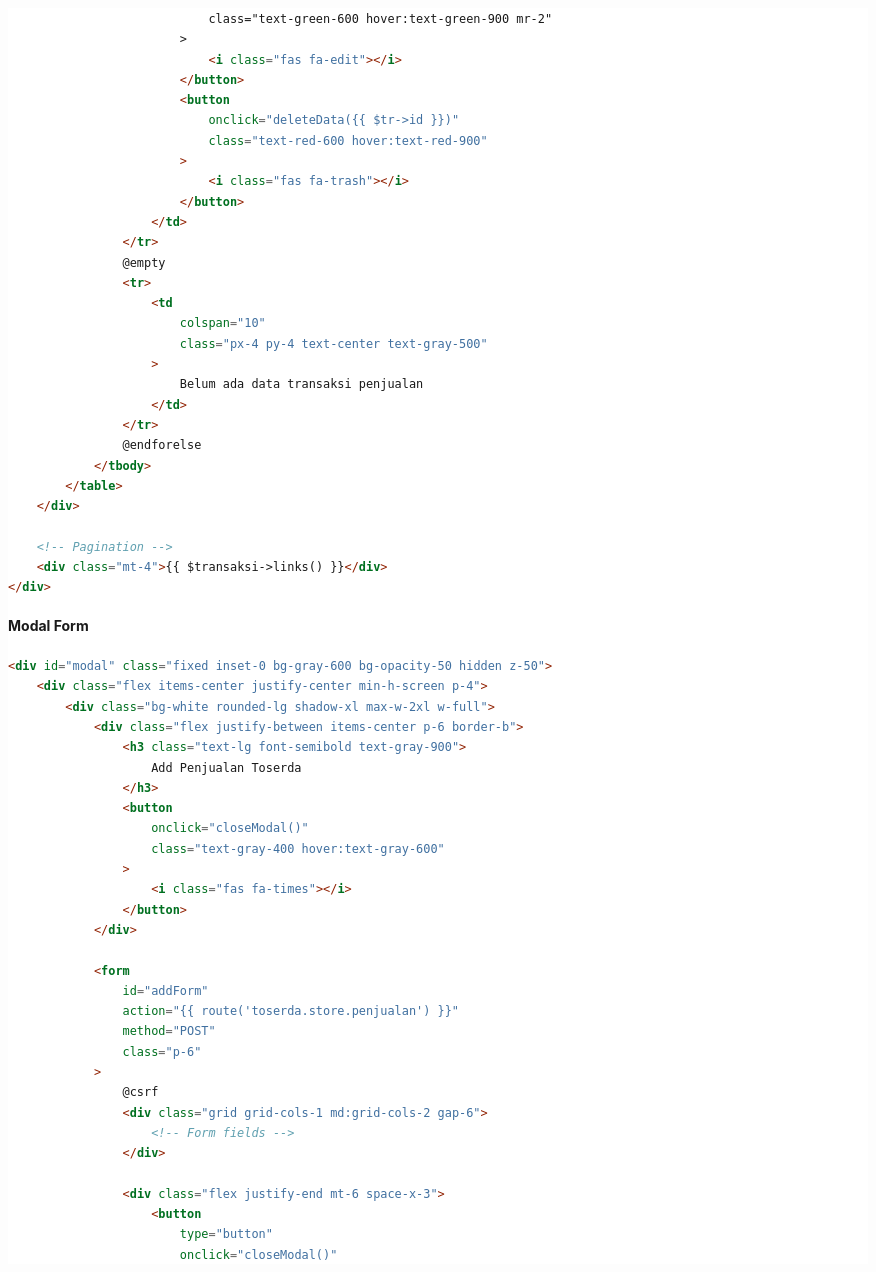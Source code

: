 ```html
                            class="text-green-600 hover:text-green-900 mr-2"
                        >
                            <i class="fas fa-edit"></i>
                        </button>
                        <button
                            onclick="deleteData({{ $tr->id }})"
                            class="text-red-600 hover:text-red-900"
                        >
                            <i class="fas fa-trash"></i>
                        </button>
                    </td>
                </tr>
                @empty
                <tr>
                    <td
                        colspan="10"
                        class="px-4 py-4 text-center text-gray-500"
                    >
                        Belum ada data transaksi penjualan
                    </td>
                </tr>
                @endforelse
            </tbody>
        </table>
    </div>

    <!-- Pagination -->
    <div class="mt-4">{{ $transaksi->links() }}</div>
</div>
```

#### Modal Form

```html
<div id="modal" class="fixed inset-0 bg-gray-600 bg-opacity-50 hidden z-50">
    <div class="flex items-center justify-center min-h-screen p-4">
        <div class="bg-white rounded-lg shadow-xl max-w-2xl w-full">
            <div class="flex justify-between items-center p-6 border-b">
                <h3 class="text-lg font-semibold text-gray-900">
                    Add Penjualan Toserda
                </h3>
                <button
                    onclick="closeModal()"
                    class="text-gray-400 hover:text-gray-600"
                >
                    <i class="fas fa-times"></i>
                </button>
            </div>

            <form
                id="addForm"
                action="{{ route('toserda.store.penjualan') }}"
                method="POST"
                class="p-6"
            >
                @csrf
                <div class="grid grid-cols-1 md:grid-cols-2 gap-6">
                    <!-- Form fields -->
                </div>

                <div class="flex justify-end mt-6 space-x-3">
                    <button
                        type="button"
                        onclick="closeModal()"
```